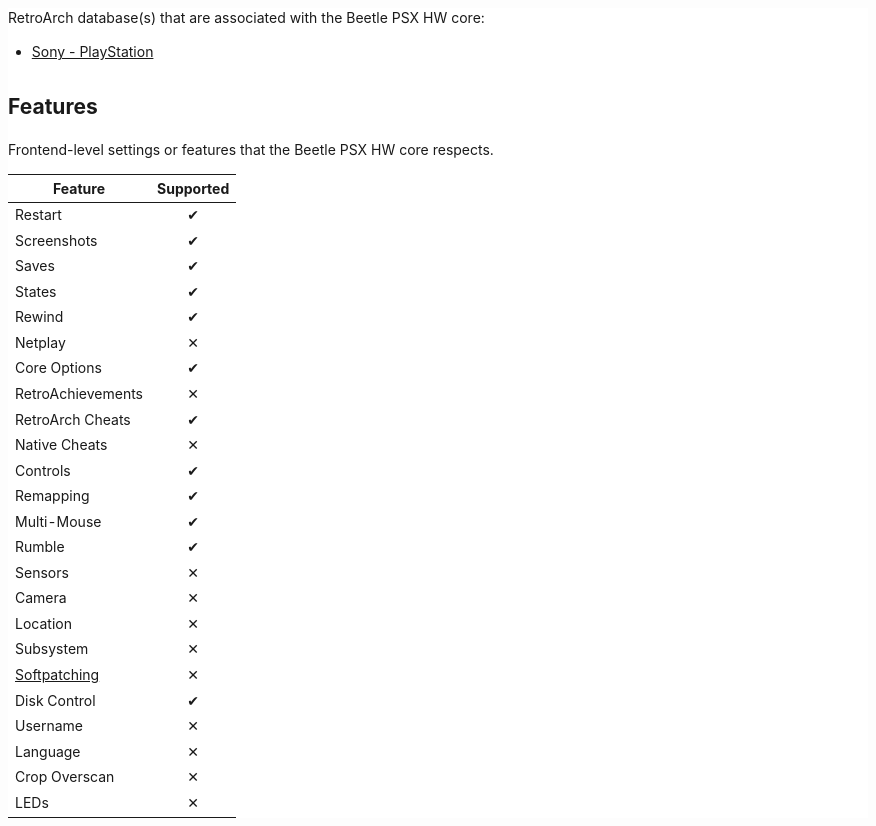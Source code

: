 RetroArch database(s) that are associated with the Beetle PSX HW core:

- [Sony - PlayStation](https://github.com/libretro/libretro-database/blob/master/rdb/Sony%20-%20PlayStation.rdb)

## Features

Frontend-level settings or features that the Beetle PSX HW core respects.

| Feature           | Supported |
|-------------------|:---------:|
| Restart           | ✔         |
| Screenshots       | ✔         |
| Saves             | ✔         |
| States            | ✔         |
| Rewind            | ✔         |
| Netplay           | ✕         |
| Core Options      | ✔         |
| RetroAchievements | ✕         |
| RetroArch Cheats  | ✔         |
| Native Cheats     | ✕         |
| Controls          | ✔         |
| Remapping         | ✔         |
| Multi-Mouse       | ✔         |
| Rumble            | ✔         |
| Sensors           | ✕         |
| Camera            | ✕         |
| Location          | ✕         |
| Subsystem         | ✕         |
| [Softpatching](https://docs.libretro.com/guides/softpatching/) | ✕         |
| Disk Control      | ✔         |
| Username          | ✕         |
| Language          | ✕         |
| Crop Overscan     | ✕         |
| LEDs              | ✕         |
